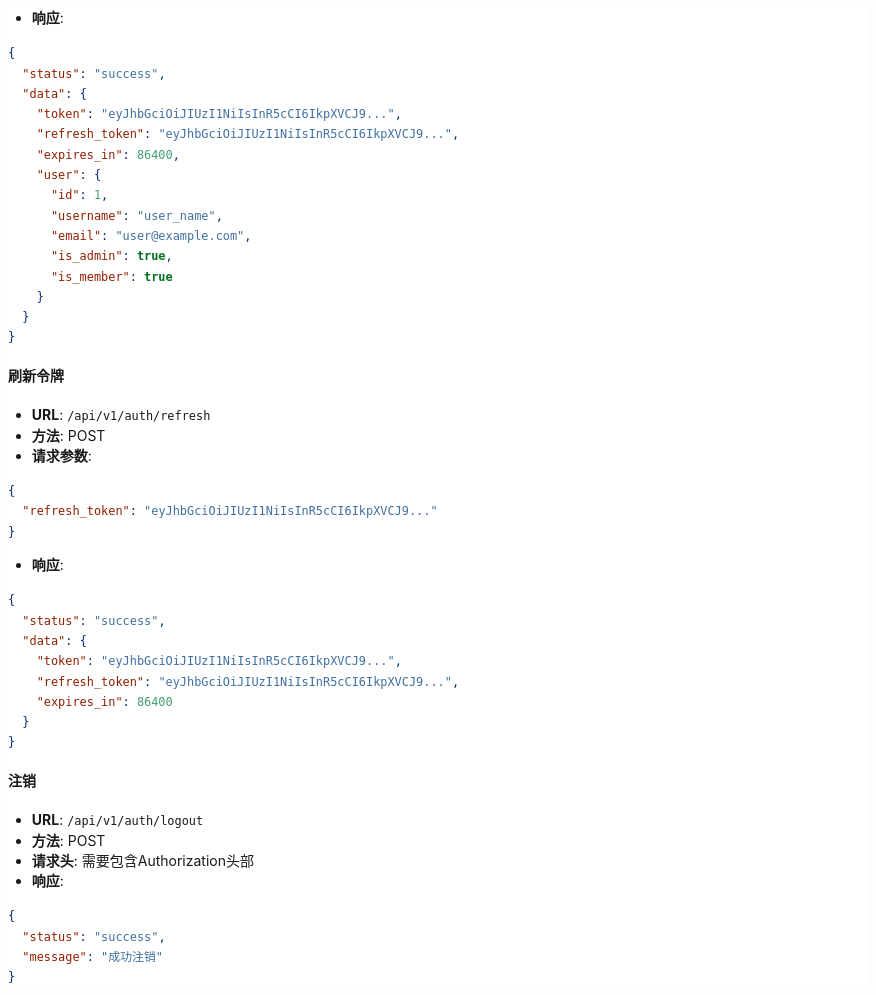 - **响应**:

```json
{
  "status": "success",
  "data": {
    "token": "eyJhbGciOiJIUzI1NiIsInR5cCI6IkpXVCJ9...",
    "refresh_token": "eyJhbGciOiJIUzI1NiIsInR5cCI6IkpXVCJ9...",
    "expires_in": 86400,
    "user": {
      "id": 1,
      "username": "user_name",
      "email": "user@example.com",
      "is_admin": true,
      "is_member": true
    }
  }
}
```

#### 刷新令牌

- **URL**: `/api/v1/auth/refresh`
- **方法**: POST
- **请求参数**:

```json
{
  "refresh_token": "eyJhbGciOiJIUzI1NiIsInR5cCI6IkpXVCJ9..."
}
```

- **响应**:

```json
{
  "status": "success",
  "data": {
    "token": "eyJhbGciOiJIUzI1NiIsInR5cCI6IkpXVCJ9...",
    "refresh_token": "eyJhbGciOiJIUzI1NiIsInR5cCI6IkpXVCJ9...",
    "expires_in": 86400
  }
}
```

#### 注销

- **URL**: `/api/v1/auth/logout`
- **方法**: POST
- **请求头**: 需要包含Authorization头部
- **响应**:

```json
{
  "status": "success",
  "message": "成功注销"
}
```
